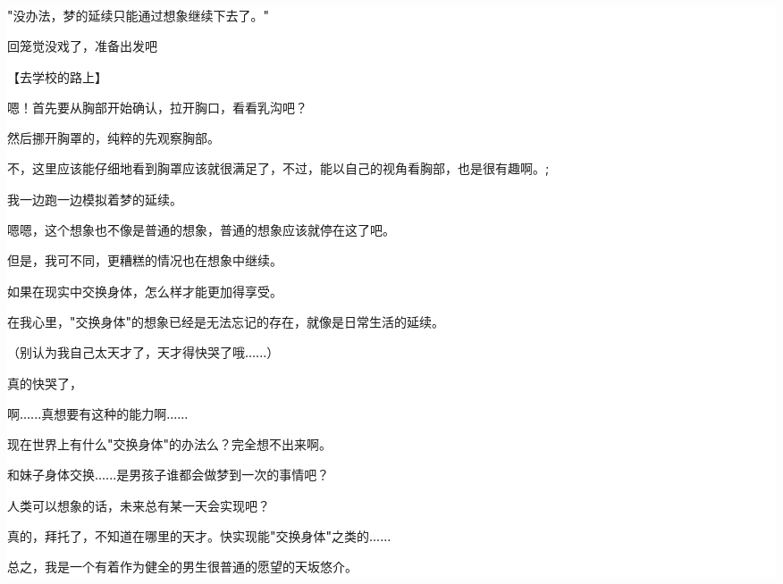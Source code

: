 

"没办法，梦的延续只能通过想象继续下去了。"



回笼觉没戏了，准备出发吧



【去学校的路上】



嗯！首先要从胸部开始确认，拉开胸口，看看乳沟吧？



然后挪开胸罩的，纯粹的先观察胸部。



不，这里应该能仔细地看到胸罩应该就很满足了，不过，能以自己的视角看胸部，也是很有趣啊。;



我一边跑一边模拟着梦的延续。



嗯嗯，这个想象也不像是普通的想象，普通的想象应该就停在这了吧。



但是，我可不同，更糟糕的情况也在想象中继续。



如果在现实中交换身体，怎么样才能更加得享受。



在我心里，"交换身体"的想象已经是无法忘记的存在，就像是日常生活的延续。



（别认为我自己太天才了，天才得快哭了哦......）



真的快哭了，



啊......真想要有这种的能力啊......



现在世界上有什么"交换身体"的办法么？完全想不出来啊。



和妹子身体交换......是男孩子谁都会做梦到一次的事情吧？



人类可以想象的话，未来总有某一天会实现吧？



真的，拜托了，不知道在哪里的天才。快实现能"交换身体"之类的......



总之，我是一个有着作为健全的男生很普通的愿望的天坂悠介。

